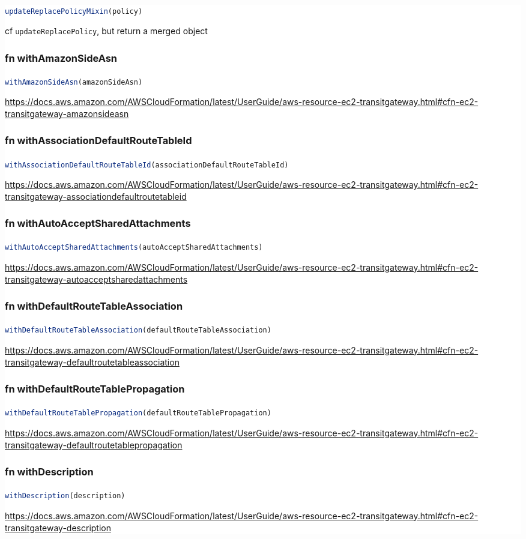 ```ts
updateReplacePolicyMixin(policy)
```

cf `updateReplacePolicy`, but return a merged object

### fn withAmazonSideAsn

```ts
withAmazonSideAsn(amazonSideAsn)
```

https://docs.aws.amazon.com/AWSCloudFormation/latest/UserGuide/aws-resource-ec2-transitgateway.html#cfn-ec2-transitgateway-amazonsideasn

### fn withAssociationDefaultRouteTableId

```ts
withAssociationDefaultRouteTableId(associationDefaultRouteTableId)
```

https://docs.aws.amazon.com/AWSCloudFormation/latest/UserGuide/aws-resource-ec2-transitgateway.html#cfn-ec2-transitgateway-associationdefaultroutetableid

### fn withAutoAcceptSharedAttachments

```ts
withAutoAcceptSharedAttachments(autoAcceptSharedAttachments)
```

https://docs.aws.amazon.com/AWSCloudFormation/latest/UserGuide/aws-resource-ec2-transitgateway.html#cfn-ec2-transitgateway-autoacceptsharedattachments

### fn withDefaultRouteTableAssociation

```ts
withDefaultRouteTableAssociation(defaultRouteTableAssociation)
```

https://docs.aws.amazon.com/AWSCloudFormation/latest/UserGuide/aws-resource-ec2-transitgateway.html#cfn-ec2-transitgateway-defaultroutetableassociation

### fn withDefaultRouteTablePropagation

```ts
withDefaultRouteTablePropagation(defaultRouteTablePropagation)
```

https://docs.aws.amazon.com/AWSCloudFormation/latest/UserGuide/aws-resource-ec2-transitgateway.html#cfn-ec2-transitgateway-defaultroutetablepropagation

### fn withDescription

```ts
withDescription(description)
```

https://docs.aws.amazon.com/AWSCloudFormation/latest/UserGuide/aws-resource-ec2-transitgateway.html#cfn-ec2-transitgateway-description

